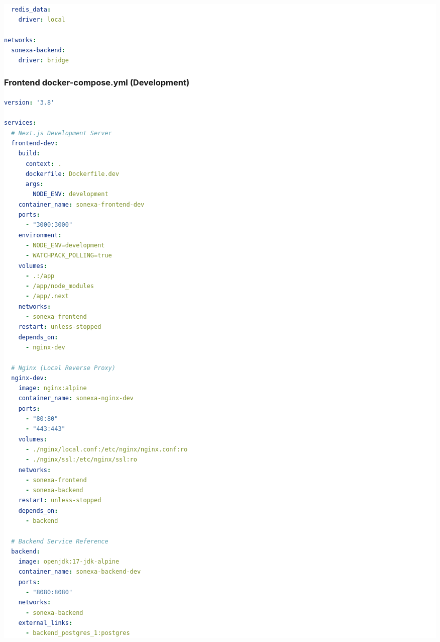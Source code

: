 ```yaml
  redis_data:
    driver: local

networks:
  sonexa-backend:
    driver: bridge
```

### **Frontend docker-compose.yml** (Development)
```yaml
version: '3.8'

services:
  # Next.js Development Server
  frontend-dev:
    build:
      context: .
      dockerfile: Dockerfile.dev
      args:
        NODE_ENV: development
    container_name: sonexa-frontend-dev
    ports:
      - "3000:3000"
    environment:
      - NODE_ENV=development
      - WATCHPACK_POLLING=true
    volumes:
      - .:/app
      - /app/node_modules
      - /app/.next
    networks:
      - sonexa-frontend
    restart: unless-stopped
    depends_on:
      - nginx-dev

  # Nginx (Local Reverse Proxy)
  nginx-dev:
    image: nginx:alpine
    container_name: sonexa-nginx-dev
    ports:
      - "80:80"
      - "443:443"
    volumes:
      - ./nginx/local.conf:/etc/nginx/nginx.conf:ro
      - ./nginx/ssl:/etc/nginx/ssl:ro
    networks:
      - sonexa-frontend
      - sonexa-backend
    restart: unless-stopped
    depends_on:
      - backend

  # Backend Service Reference
  backend:
    image: openjdk:17-jdk-alpine
    container_name: sonexa-backend-dev
    ports:
      - "8080:8080"
    networks:
      - sonexa-backend
    external_links:
      - backend_postgres_1:postgres
```